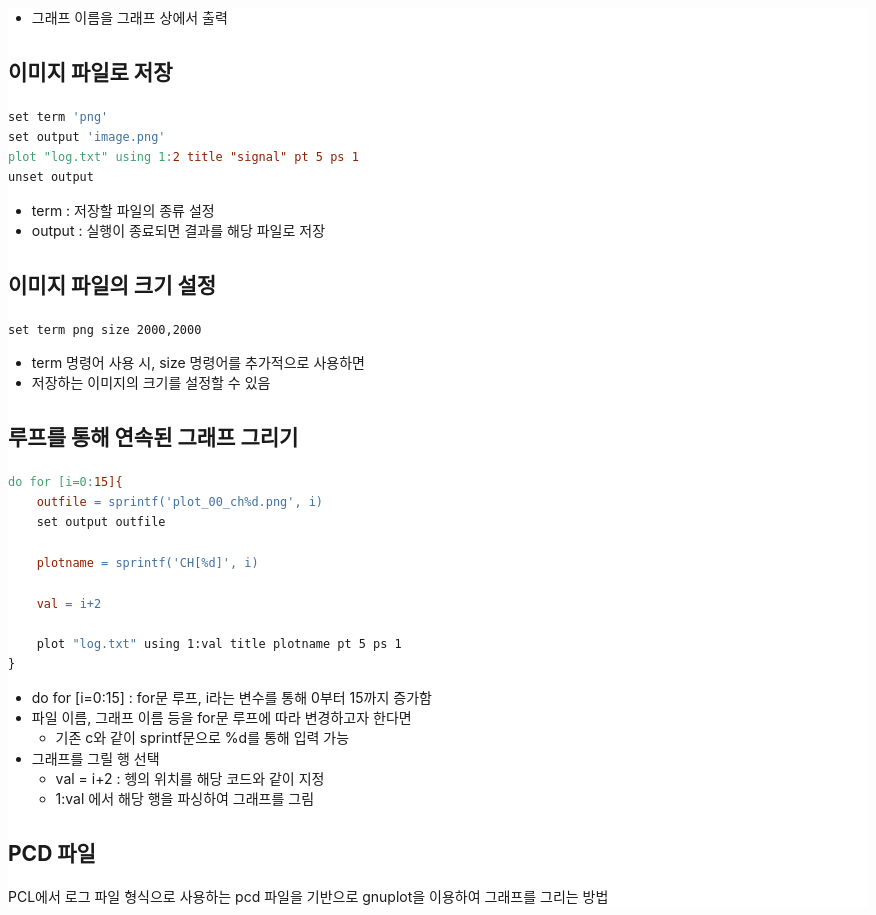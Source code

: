 - 그래프 이름을 그래프 상에서 출력



## 이미지 파일로 저장

```makefile
set term 'png'
set output 'image.png'
plot "log.txt" using 1:2 title "signal" pt 5 ps 1
unset output
```

- term : 저장할 파일의 종류 설정
- output : 실행이 종료되면 결과를 해당 파일로 저장



## 이미지 파일의 크기 설정

```makefile
set term png size 2000,2000
```

- term 명령어 사용 시, size 명령어를 추가적으로 사용하면
- 저장하는 이미지의 크기를 설정할 수 있음



## 루프를 통해 연속된 그래프 그리기

```makefile
do for [i=0:15]{
	outfile = sprintf('plot_00_ch%d.png', i)
	set output outfile

	plotname = sprintf('CH[%d]', i)
		
	val = i+2

	plot "log.txt" using 1:val title plotname pt 5 ps 1
}
```

- do for [i=0:15] : for문 루프, i라는 변수를 통해 0부터 15까지 증가함
- 파일 이름, 그래프 이름 등을 for문 루프에 따라 변경하고자 한다면
  - 기존 c와 같이 sprintf문으로 %d를 통해 입력 가능
- 그래프를 그릴 행 선택
  - val = i+2 : 헹의 위치를 해당 코드와 같이 지정
  - 1:val 에서 해당 행을 파싱하여 그래프를 그림



## PCD 파일

PCL에서 로그 파일 형식으로 사용하는 pcd 파일을 기반으로 gnuplot을 이용하여 그래프를 그리는 방법
